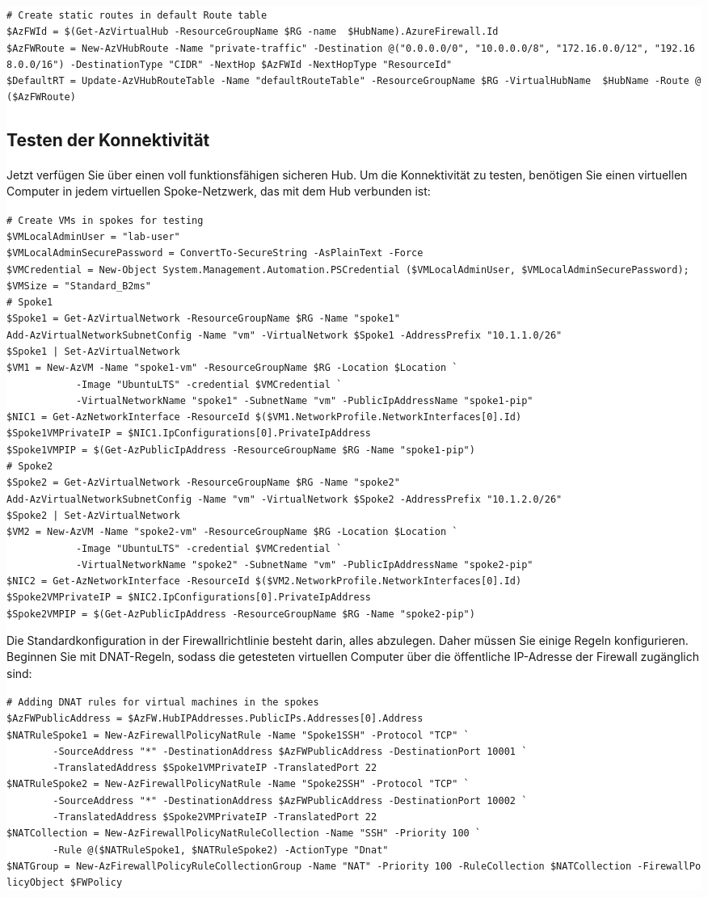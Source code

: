 ```azurepowershell
# Create static routes in default Route table
$AzFWId = $(Get-AzVirtualHub -ResourceGroupName $RG -name  $HubName).AzureFirewall.Id
$AzFWRoute = New-AzVHubRoute -Name "private-traffic" -Destination @("0.0.0.0/0", "10.0.0.0/8", "172.16.0.0/12", "192.168.0.0/16") -DestinationType "CIDR" -NextHop $AzFWId -NextHopType "ResourceId"
$DefaultRT = Update-AzVHubRouteTable -Name "defaultRouteTable" -ResourceGroupName $RG -VirtualHubName  $HubName -Route @($AzFWRoute)
```

## <a name="test-connectivity"></a>Testen der Konnektivität

Jetzt verfügen Sie über einen voll funktionsfähigen sicheren Hub. Um die Konnektivität zu testen, benötigen Sie einen virtuellen Computer in jedem virtuellen Spoke-Netzwerk, das mit dem Hub verbunden ist:

```azurepowershell
# Create VMs in spokes for testing
$VMLocalAdminUser = "lab-user"
$VMLocalAdminSecurePassword = ConvertTo-SecureString -AsPlainText -Force
$VMCredential = New-Object System.Management.Automation.PSCredential ($VMLocalAdminUser, $VMLocalAdminSecurePassword);
$VMSize = "Standard_B2ms"
# Spoke1
$Spoke1 = Get-AzVirtualNetwork -ResourceGroupName $RG -Name "spoke1"
Add-AzVirtualNetworkSubnetConfig -Name "vm" -VirtualNetwork $Spoke1 -AddressPrefix "10.1.1.0/26"
$Spoke1 | Set-AzVirtualNetwork
$VM1 = New-AzVM -Name "spoke1-vm" -ResourceGroupName $RG -Location $Location `
            -Image "UbuntuLTS" -credential $VMCredential `
            -VirtualNetworkName "spoke1" -SubnetName "vm" -PublicIpAddressName "spoke1-pip"
$NIC1 = Get-AzNetworkInterface -ResourceId $($VM1.NetworkProfile.NetworkInterfaces[0].Id)
$Spoke1VMPrivateIP = $NIC1.IpConfigurations[0].PrivateIpAddress
$Spoke1VMPIP = $(Get-AzPublicIpAddress -ResourceGroupName $RG -Name "spoke1-pip")
# Spoke2
$Spoke2 = Get-AzVirtualNetwork -ResourceGroupName $RG -Name "spoke2"
Add-AzVirtualNetworkSubnetConfig -Name "vm" -VirtualNetwork $Spoke2 -AddressPrefix "10.1.2.0/26"
$Spoke2 | Set-AzVirtualNetwork
$VM2 = New-AzVM -Name "spoke2-vm" -ResourceGroupName $RG -Location $Location `
            -Image "UbuntuLTS" -credential $VMCredential `
            -VirtualNetworkName "spoke2" -SubnetName "vm" -PublicIpAddressName "spoke2-pip"
$NIC2 = Get-AzNetworkInterface -ResourceId $($VM2.NetworkProfile.NetworkInterfaces[0].Id)
$Spoke2VMPrivateIP = $NIC2.IpConfigurations[0].PrivateIpAddress
$Spoke2VMPIP = $(Get-AzPublicIpAddress -ResourceGroupName $RG -Name "spoke2-pip")
```

Die Standardkonfiguration in der Firewallrichtlinie besteht darin, alles abzulegen. Daher müssen Sie einige Regeln konfigurieren. Beginnen Sie mit DNAT-Regeln, sodass die getesteten virtuellen Computer über die öffentliche IP-Adresse der Firewall zugänglich sind:

```azurepowershell
# Adding DNAT rules for virtual machines in the spokes
$AzFWPublicAddress = $AzFW.HubIPAddresses.PublicIPs.Addresses[0].Address
$NATRuleSpoke1 = New-AzFirewallPolicyNatRule -Name "Spoke1SSH" -Protocol "TCP" `
        -SourceAddress "*" -DestinationAddress $AzFWPublicAddress -DestinationPort 10001 `
        -TranslatedAddress $Spoke1VMPrivateIP -TranslatedPort 22
$NATRuleSpoke2 = New-AzFirewallPolicyNatRule -Name "Spoke2SSH" -Protocol "TCP" `
        -SourceAddress "*" -DestinationAddress $AzFWPublicAddress -DestinationPort 10002 `
        -TranslatedAddress $Spoke2VMPrivateIP -TranslatedPort 22
$NATCollection = New-AzFirewallPolicyNatRuleCollection -Name "SSH" -Priority 100 `
        -Rule @($NATRuleSpoke1, $NATRuleSpoke2) -ActionType "Dnat"
$NATGroup = New-AzFirewallPolicyRuleCollectionGroup -Name "NAT" -Priority 100 -RuleCollection $NATCollection -FirewallPolicyObject $FWPolicy
```
